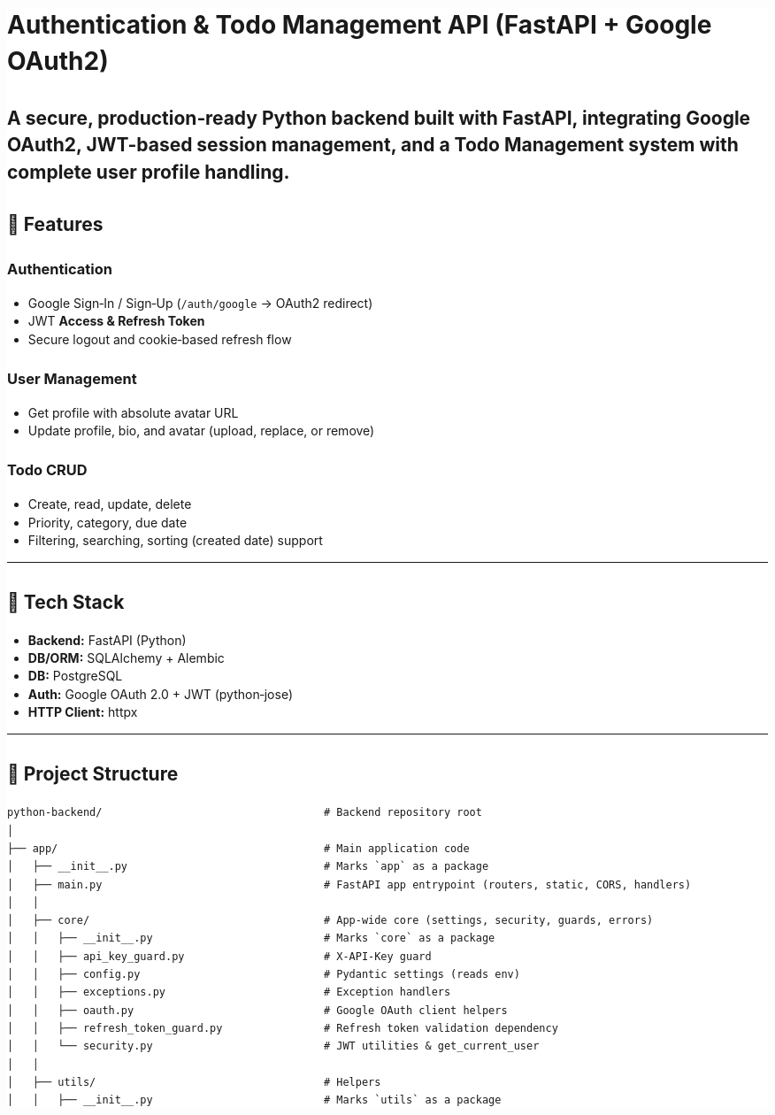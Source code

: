 # Authentication & Todo Management API (FastAPI + Google OAuth2)

A secure, production‑ready Python backend built with **FastAPI**, integrating **Google OAuth2**, **JWT-based session management**, and a **Todo Management** system with complete user profile handling.
---

## 🚀 Features

### Authentication

* Google Sign‑In / Sign‑Up (`/auth/google` → OAuth2 redirect)
* JWT **Access & Refresh Token**
* Secure logout and cookie‑based refresh flow

### User Management

* Get profile with absolute avatar URL
* Update profile, bio, and avatar (upload, replace, or remove)

### Todo CRUD

* Create, read, update, delete
* Priority, category, due date
* Filtering, searching, sorting (created date) support

---

## 🧱 Tech Stack

* **Backend:** FastAPI (Python)
* **DB/ORM:** SQLAlchemy + Alembic
* **DB:** PostgreSQL
* **Auth:** Google OAuth 2.0 + JWT (python‑jose)
* **HTTP Client:** httpx

---

## 📁 Project Structure

```
python-backend/                                   # Backend repository root
│
├── app/                                          # Main application code
│   ├── __init__.py                               # Marks `app` as a package
│   ├── main.py                                   # FastAPI app entrypoint (routers, static, CORS, handlers)
│   │
│   ├── core/                                     # App-wide core (settings, security, guards, errors)
│   │   ├── __init__.py                           # Marks `core` as a package
│   │   ├── api_key_guard.py                      # X-API-Key guard
│   │   ├── config.py                             # Pydantic settings (reads env)
│   │   ├── exceptions.py                         # Exception handlers
│   │   ├── oauth.py                              # Google OAuth client helpers
│   │   ├── refresh_token_guard.py                # Refresh token validation dependency
│   │   └── security.py                           # JWT utilities & get_current_user
│   │
│   ├── utils/                                    # Helpers
│   │   ├── __init__.py                           # Marks `utils` as a package
```
